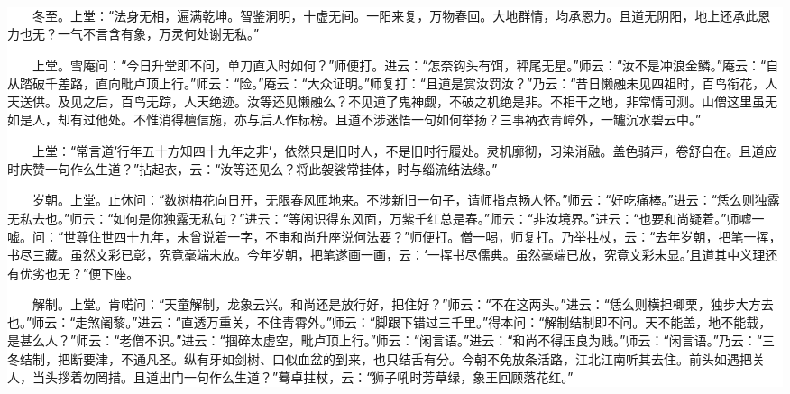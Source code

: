 　　冬至。上堂：“法身无相，遍满乾坤。智鉴洞明，十虚无间。一阳来复，万物春回。大地群情，均承恩力。且道无阴阳，地上还承此恩力也无？一气不言含有象，万灵何处谢无私。”

　　上堂。雪庵问：“今日升堂即不问，单刀直入时如何？”师便打。进云：“怎奈钩头有饵，秤尾无星。”师云：“汝不是冲浪金鳞。”庵云：“自从踏破千差路，直向毗卢顶上行。”师云：“险。”庵云：“大众证明。”师复打：“且道是赏汝罚汝？”乃云：“昔日懒融未见四祖时，百鸟衔花，人天送供。及见之后，百鸟无踪，人天绝迹。汝等还见懒融么？不见道了鬼神觑，不破之机绝是非。不相干之地，非常情可测。山僧这里虽无如是人，却有过他处。不惟消得檀信施，亦与后人作标榜。且道不涉迷悟一句如何举扬？三事衲衣青嶂外，一罏沉水碧云中。”

　　上堂：“常言道‘行年五十方知四十九年之非’，依然只是旧时人，不是旧时行履处。灵机廓彻，习染消融。盖色骑声，卷舒自在。且道应时庆赞一句作么生道？”拈起衣，云：“汝等还见么？将此袈裟常挂体，时与缁流结法缘。”

　　岁朝。上堂。止休问：“数树梅花向日开，无限春风匝地来。不涉新旧一句子，请师指点畅人怀。”师云：“好吃痛棒。”进云：“恁么则独露无私去也。”师云：“如何是你独露无私句？”进云：“等闲识得东风面，万紫千红总是春。”师云：“非汝境界。”进云：“也要和尚疑着。”师嘘一嘘。问：“世尊住世四十九年，未曾说着一字，不审和尚升座说何法要？”师便打。僧一喝，师复打。乃举拄杖，云：“去年岁朝，把笔一挥，书尽三藏。虽然文彩已彰，究竟毫端未放。今年岁朝，把笔遂画一画，云：‘一挥书尽儒典。虽然毫端已放，究竟文彩未显。’且道其中义理还有优劣也无？”便下座。

　　解制。上堂。肯喏问：“天童解制，龙象云兴。和尚还是放行好，把住好？”师云：“不在这两头。”进云：“恁么则横担楖栗，独步大方去也。”师云：“走煞阇黎。”进云：“直透万重关，不住青霄外。”师云：“脚跟下错过三千里。”得本问：“解制结制即不问。天不能盖，地不能载，是甚么人？”师云：“老僧不识。”进云：“掴碎太虚空，毗卢顶上行。”师云：“闲言语。”进云：“和尚不得压良为贱。”师云：“闲言语。”乃云：“三冬结制，把断要津，不通凡圣。纵有牙如剑树、口似血盆的到来，也只结舌有分。今朝不免放条活路，江北江南听其去住。前头如遇把关人，当头拶着勿罔措。且道出门一句作么生道？”蓦卓拄杖，云：“狮子吼时芳草绿，象王回顾落花红。”

